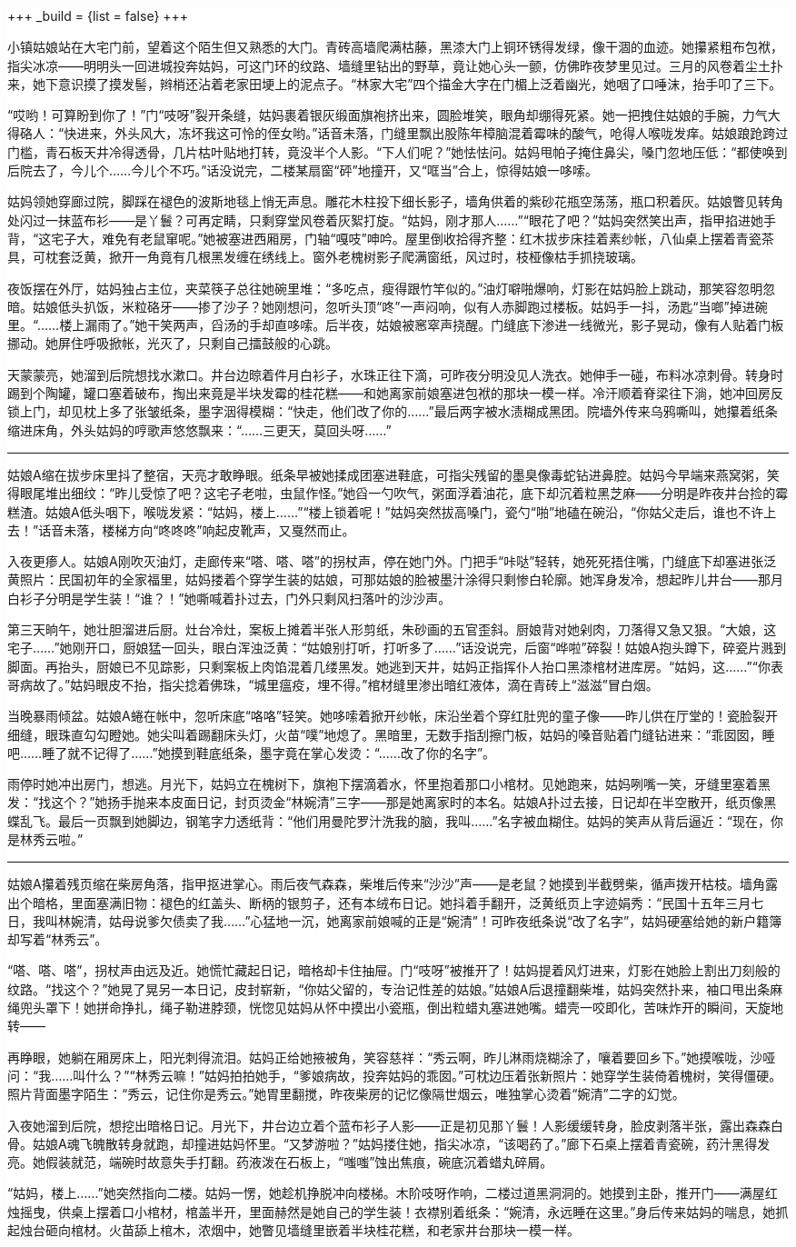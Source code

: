 +++
_build = {list = false}
+++

小镇姑娘站在大宅门前，望着这个陌生但又熟悉的大门。青砖高墙爬满枯藤，黑漆大门上铜环锈得发绿，像干涸的血迹。她攥紧粗布包袱，指尖冰凉——明明头一回进城投奔姑妈，可这门环的纹路、墙缝里钻出的野草，竟让她心头一颤，仿佛昨夜梦里见过。三月的风卷着尘土扑来，她下意识摸了摸发髻，辫梢还沾着老家田埂上的泥点子。“林家大宅”四个描金大字在门楣上泛着幽光，她咽了口唾沫，抬手叩了三下。  

“哎哟！可算盼到你了！”门“吱呀”裂开条缝，姑妈裹着银灰缎面旗袍挤出来，圆脸堆笑，眼角却绷得死紧。她一把拽住姑娘的手腕，力气大得硌人：“快进来，外头风大，冻坏我这可怜的侄女哟。”话音未落，门缝里飘出股陈年樟脑混着霉味的酸气，呛得人喉咙发痒。姑娘踉跄跨过门槛，青石板天井冷得透骨，几片枯叶贴地打转，竟没半个人影。“下人们呢？”她怯怯问。姑妈甩帕子掩住鼻尖，嗓门忽地压低：“都使唤到后院去了，今儿个……今儿个不巧。”话没说完，二楼某扇窗“砰”地撞开，又“哐当”合上，惊得姑娘一哆嗦。  

姑妈领她穿廊过院，脚踩在褪色的波斯地毯上悄无声息。雕花木柱投下细长影子，墙角供着的紫砂花瓶空荡荡，瓶口积着灰。姑娘瞥见转角处闪过一抹蓝布衫——是丫鬟？可再定睛，只剩穿堂风卷着灰絮打旋。“姑妈，刚才那人……”“眼花了吧？”姑妈突然笑出声，指甲掐进她手背，“这宅子大，难免有老鼠窜呢。”她被塞进西厢房，门轴“嘎吱”呻吟。屋里倒收拾得齐整：红木拔步床挂着素纱帐，八仙桌上摆着青瓷茶具，可枕套泛黄，掀开一角竟有几根黑发缠在绣线上。窗外老槐树影子爬满窗纸，风过时，枝桠像枯手抓挠玻璃。  

夜饭摆在外厅，姑妈独占主位，夹菜筷子总往她碗里堆：“多吃点，瘦得跟竹竿似的。”油灯噼啪爆响，灯影在姑妈脸上跳动，那笑容忽明忽暗。姑娘低头扒饭，米粒硌牙——掺了沙子？她刚想问，忽听头顶“咚”一声闷响，似有人赤脚跑过楼板。姑妈手一抖，汤匙“当啷”掉进碗里。“……楼上漏雨了。”她干笑两声，舀汤的手却直哆嗦。后半夜，姑娘被窸窣声挠醒。门缝底下渗进一线微光，影子晃动，像有人贴着门板挪动。她屏住呼吸掀帐，光灭了，只剩自己擂鼓般的心跳。  

天蒙蒙亮，她溜到后院想找水漱口。井台边晾着件月白衫子，水珠正往下滴，可昨夜分明没见人洗衣。她伸手一碰，布料冰凉刺骨。转身时踢到个陶罐，罐口塞着破布，掏出来竟是半块发霉的桂花糕——和她离家前娘塞进包袱的那块一模一样。冷汗顺着脊梁往下淌，她冲回房反锁上门，却见枕上多了张皱纸条，墨字洇得模糊：“快走，他们改了你的……”最后两字被水渍糊成黑团。院墙外传来乌鸦嘶叫，她攥着纸条缩进床角，外头姑妈的哼歌声悠悠飘来：“……三更天，莫回头呀……”  

---

姑娘A缩在拔步床里抖了整宿，天亮才敢睁眼。纸条早被她揉成团塞进鞋底，可指尖残留的墨臭像毒蛇钻进鼻腔。姑妈今早端来燕窝粥，笑得眼尾堆出细纹：“昨儿受惊了吧？这宅子老啦，虫鼠作怪。”她舀一勺吹气，粥面浮着油花，底下却沉着粒黑芝麻——分明是昨夜井台捡的霉糕渣。姑娘A低头咽下，喉咙发紧：“姑妈，楼上……”“楼上锁着呢！”姑妈突然拔高嗓门，瓷勺“啪”地磕在碗沿，“你姑父走后，谁也不许上去！”话音未落，楼梯方向“咚咚咚”响起皮靴声，又戛然而止。  

入夜更瘆人。姑娘A刚吹灭油灯，走廊传来“嗒、嗒、嗒”的拐杖声，停在她门外。门把手“咔哒”轻转，她死死捂住嘴，门缝底下却塞进张泛黄照片：民国初年的全家福里，姑妈搂着个穿学生装的姑娘，可那姑娘的脸被墨汁涂得只剩惨白轮廓。她浑身发冷，想起昨儿井台——那月白衫子分明是学生装！“谁？！”她嘶喊着扑过去，门外只剩风扫落叶的沙沙声。  

第三天晌午，她壮胆溜进后厨。灶台冷灶，案板上摊着半张人形剪纸，朱砂画的五官歪斜。厨娘背对她剁肉，刀落得又急又狠。“大娘，这宅子……”她刚开口，厨娘猛一回头，眼白浑浊泛黄：“姑娘别打听，打听多了……”话没说完，后窗“哗啦”碎裂！姑娘A抱头蹲下，碎瓷片溅到脚面。再抬头，厨娘已不见踪影，只剩案板上肉馅混着几缕黑发。她逃到天井，姑妈正指挥仆人抬口黑漆棺材进库房。“姑妈，这……”“你表哥病故了。”姑妈眼皮不抬，指尖捻着佛珠，“城里瘟疫，埋不得。”棺材缝里渗出暗红液体，滴在青砖上“滋滋”冒白烟。  

当晚暴雨倾盆。姑娘A蜷在帐中，忽听床底“咯咯”轻笑。她哆嗦着掀开纱帐，床沿坐着个穿红肚兜的童子像——昨儿供在厅堂的！瓷脸裂开细缝，眼珠直勾勾瞪她。她尖叫着踢翻床头灯，火苗“噗”地熄了。黑暗里，无数手指刮擦门板，姑妈的嗓音贴着门缝钻进来：“乖囡囡，睡吧……睡了就不记得了……”她摸到鞋底纸条，墨字竟在掌心发烫：“……改了你的名字”。  

雨停时她冲出房门，想逃。月光下，姑妈立在槐树下，旗袍下摆滴着水，怀里抱着那口小棺材。见她跑来，姑妈咧嘴一笑，牙缝里塞着黑发：“找这个？”她扬手抛来本皮面日记，封页烫金“林婉清”三字——那是她离家时的本名。姑娘A扑过去接，日记却在半空散开，纸页像黑蝶乱飞。最后一页飘到她脚边，钢笔字力透纸背：“他们用曼陀罗汁洗我的脑，我叫……”名字被血糊住。姑妈的笑声从背后逼近：“现在，你是林秀云啦。”  

---

姑娘A攥着残页缩在柴房角落，指甲抠进掌心。雨后夜气森森，柴堆后传来“沙沙”声——是老鼠？她摸到半截劈柴，循声拨开枯枝。墙角露出个暗格，里面塞满旧物：褪色的红盖头、断柄的银剪子，还有本绒布日记。她抖着手翻开，泛黄纸页上字迹娟秀：“民国十五年三月七日，我叫林婉清，姑母说爹欠债卖了我……”心猛地一沉，她离家前娘喊的正是“婉清”！可昨夜纸条说“改了名字”，姑妈硬塞给她的新户籍簿却写着“林秀云”。  

“嗒、嗒、嗒”，拐杖声由远及近。她慌忙藏起日记，暗格却卡住抽屉。门“吱呀”被推开了！姑妈提着风灯进来，灯影在她脸上割出刀刻般的纹路。“找这个？”她晃了晃另一本日记，皮封崭新，“你姑父留的，专治记性差的姑娘。”姑娘A后退撞翻柴堆，姑妈突然扑来，袖口甩出条麻绳兜头罩下！她拼命挣扎，绳子勒进脖颈，恍惚见姑妈从怀中摸出小瓷瓶，倒出粒蜡丸塞进她嘴。蜡壳一咬即化，苦味炸开的瞬间，天旋地转——  

再睁眼，她躺在厢房床上，阳光刺得流泪。姑妈正给她掖被角，笑容慈祥：“秀云啊，昨儿淋雨烧糊涂了，嚷着要回乡下。”她摸喉咙，沙哑问：“我……叫什么？”“林秀云嘛！”姑妈拍拍她手，“爹娘病故，投奔姑妈的乖囡。”可枕边压着张新照片：她穿学生装倚着槐树，笑得僵硬。照片背面墨字陌生：“秀云，记住你是秀云。”她胃里翻搅，昨夜柴房的记忆像隔世烟云，唯独掌心烫着“婉清”二字的幻觉。  

入夜她溜到后院，想挖出暗格日记。月光下，井台边立着个蓝布衫子人影——正是初见那丫鬟！人影缓缓转身，脸皮剥落半张，露出森森白骨。姑娘A魂飞魄散转身就跑，却撞进姑妈怀里。“又梦游啦？”姑妈搂住她，指尖冰凉，“该喝药了。”廊下石桌上摆着青瓷碗，药汁黑得发亮。她假装就范，端碗时故意失手打翻。药液泼在石板上，“嗤嗤”蚀出焦痕，碗底沉着蜡丸碎屑。  

“姑妈，楼上……”她突然指向二楼。姑妈一愣，她趁机挣脱冲向楼梯。木阶吱呀作响，二楼过道黑洞洞的。她摸到主卧，推开门——满屋红烛摇曳，供桌上摆着口小棺材，棺盖半开，里面赫然是她自己的学生装！衣襟别着纸条：“婉清，永远睡在这里。”身后传来姑妈的喘息，她抓起烛台砸向棺材。火苗舔上棺木，浓烟中，她瞥见墙缝里嵌着半块桂花糕，和老家井台那块一模一样。  
